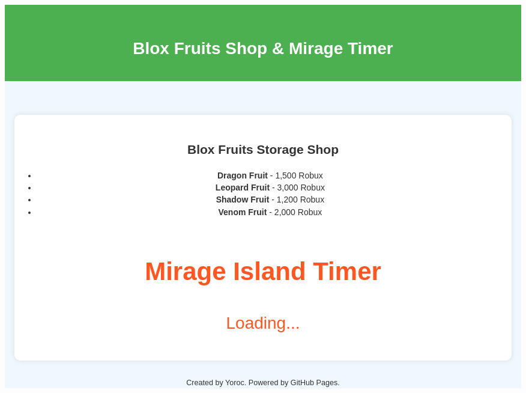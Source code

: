 <!DOCTYPE html>
<html lang="en">
<head>
    <meta charset="UTF-8">
    <meta name="viewport" content="width=device-width, initial-scale=1.0">
    <title>Blox Fruits Shop & Mirage Timer</title>
    <style>
        body {
            font-family: Arial, sans-serif;
            margin: 0;
            padding: 0;
            background: #f0f8ff;
            color: #333;
            text-align: center;
        }
        header {
            background: #4caf50;
            color: white;
            padding: 1rem 0;
        }
        .container {
            margin: 2rem auto;
            padding: 1rem;
            max-width: 800px;
            background: white;
            box-shadow: 0 0 10px rgba(0, 0, 0, 0.1);
            border-radius: 10px;
        }
        .shop {
            margin: 2rem 0;
        }
        .timer {
            font-size: 2rem;
            margin: 2rem 0;
            color: #ff5722;
        }
        .footer {
            margin-top: 2rem;
            font-size: 0.9rem;
        }
    </style>
</head>
<body>
    <header>
        <h1>Blox Fruits Shop & Mirage Timer</h1>
    </header>
    <div class="container">
        <section class="shop">
            <h2>Blox Fruits Storage Shop</h2>
            <ul>
                <li><strong>Dragon Fruit</strong> - 1,500 Robux</li>
                <li><strong>Leopard Fruit</strong> - 3,000 Robux</li>
                <li><strong>Shadow Fruit</strong> - 1,200 Robux</li>
                <li><strong>Venom Fruit</strong> - 2,000 Robux</li>
            </ul>
        </section>
        <section class="timer">
            <h2>Mirage Island Timer</h2>
            <p id="countdown">Loading...</p>
        </section>
    </div>
    <footer class="footer">
        <p>Created by Yoroc. Powered by GitHub Pages.</p>
    </footer>